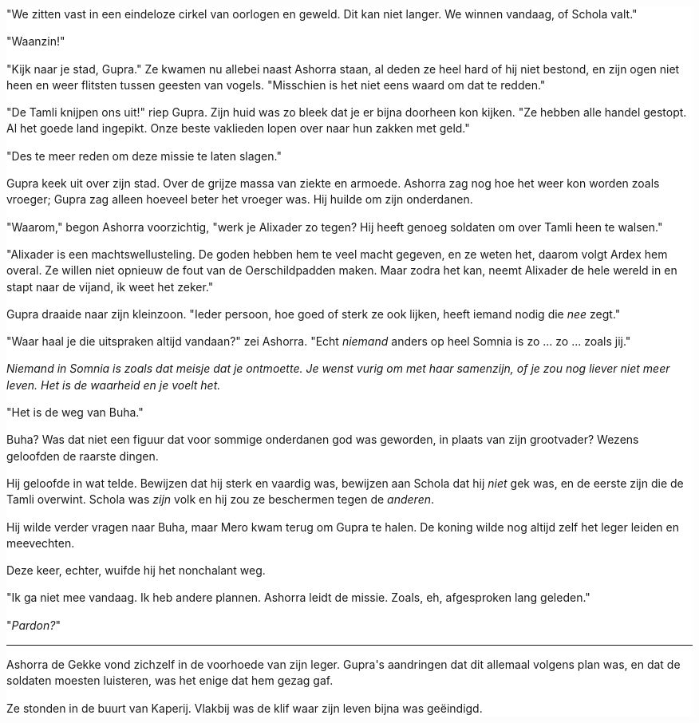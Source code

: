 "We zitten vast in een eindeloze cirkel van oorlogen en geweld. Dit kan niet langer. We winnen vandaag, of Schola valt."

"Waanzin!"

"Kijk naar je stad, Gupra." Ze kwamen nu allebei naast Ashorra staan, al deden ze heel hard of hij niet bestond, en zijn ogen niet heen en weer flitsten tussen geesten van vogels. "Misschien is het niet eens waard om dat te redden."

"De Tamli knijpen ons uit!" riep Gupra. Zijn huid was zo bleek dat je er bijna doorheen kon kijken. "Ze hebben alle handel gestopt. Al het goede land ingepikt. Onze beste vaklieden lopen over naar hun zakken met geld."

"Des te meer reden om deze missie te laten slagen."

Gupra keek uit over zijn stad. Over de grijze massa van ziekte en armoede. Ashorra zag nog hoe het weer kon worden zoals vroeger; Gupra zag alleen hoeveel beter het vroeger was. Hij huilde om zijn onderdanen.

"Waarom," begon Ashorra voorzichtig, "werk je Alixader zo tegen? Hij heeft genoeg soldaten om over Tamli heen te walsen."

"Alixader is een machtswellusteling. De goden hebben hem te veel macht gegeven, en ze weten het, daarom volgt Ardex hem overal. Ze willen niet opnieuw de fout van de Oerschildpadden maken. Maar zodra het kan, neemt Alixader de hele wereld in en stapt naar de vijand, ik weet het zeker."

Gupra draaide naar zijn kleinzoon. "Ieder persoon, hoe goed of sterk ze ook lijken, heeft iemand nodig die _nee_ zegt."

"Waar haal je die uitspraken altijd vandaan?" zei Ashorra. "Echt _niemand_ anders op heel Somnia is zo ... zo ... zoals jij."

_Niemand in Somnia is zoals dat meisje dat je ontmoette. Je wenst vurig om met haar samenzijn, of je zou nog liever niet meer leven. Het is de waarheid en je voelt het._

"Het is de weg van Buha."

Buha? Was dat niet een figuur dat voor sommige onderdanen god was geworden, in plaats van zijn grootvader? Wezens geloofden de raarste dingen. 

Hij geloofde in wat telde. Bewijzen dat hij sterk en vaardig was, bewijzen aan Schola dat hij _niet_ gek was, en de eerste zijn die de Tamli overwint. Schola was _zijn_ volk en hij zou ze beschermen tegen de _anderen_.

Hij wilde verder vragen naar Buha, maar Mero kwam terug om Gupra te halen. De koning wilde nog altijd zelf het leger leiden en meevechten.

Deze keer, echter, wuifde hij het nonchalant weg. 

"Ik ga niet mee vandaag. Ik heb andere plannen. Ashorra leidt de missie. Zoals, eh, afgesproken lang geleden."

"_Pardon?_"

___

Ashorra de Gekke vond zichzelf in de voorhoede van zijn leger. Gupra's aandringen dat dit allemaal volgens plan was, en dat de soldaten moesten luisteren, was het enige dat hem gezag gaf. 

Ze stonden in de buurt van Kaperij. Vlakbij was de klif waar zijn leven bijna was geëindigd.
